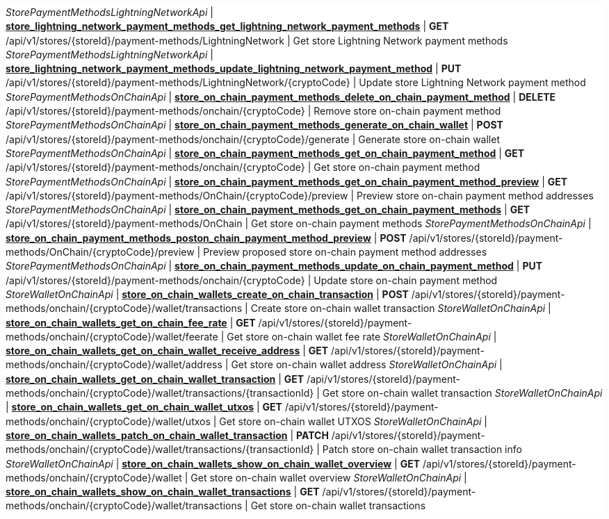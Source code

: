 *StorePaymentMethodsLightningNetworkApi* | [**store_lightning_network_payment_methods_get_lightning_network_payment_methods**](docs/StorePaymentMethodsLightningNetworkApi.md#store_lightning_network_payment_methods_get_lightning_network_payment_methods) | **GET** /api/v1/stores/{storeId}/payment-methods/LightningNetwork | Get store Lightning Network payment methods
*StorePaymentMethodsLightningNetworkApi* | [**store_lightning_network_payment_methods_update_lightning_network_payment_method**](docs/StorePaymentMethodsLightningNetworkApi.md#store_lightning_network_payment_methods_update_lightning_network_payment_method) | **PUT** /api/v1/stores/{storeId}/payment-methods/LightningNetwork/{cryptoCode} | Update store Lightning Network payment method
*StorePaymentMethodsOnChainApi* | [**store_on_chain_payment_methods_delete_on_chain_payment_method**](docs/StorePaymentMethodsOnChainApi.md#store_on_chain_payment_methods_delete_on_chain_payment_method) | **DELETE** /api/v1/stores/{storeId}/payment-methods/onchain/{cryptoCode} | Remove store on-chain payment method
*StorePaymentMethodsOnChainApi* | [**store_on_chain_payment_methods_generate_on_chain_wallet**](docs/StorePaymentMethodsOnChainApi.md#store_on_chain_payment_methods_generate_on_chain_wallet) | **POST** /api/v1/stores/{storeId}/payment-methods/onchain/{cryptoCode}/generate | Generate store on-chain wallet
*StorePaymentMethodsOnChainApi* | [**store_on_chain_payment_methods_get_on_chain_payment_method**](docs/StorePaymentMethodsOnChainApi.md#store_on_chain_payment_methods_get_on_chain_payment_method) | **GET** /api/v1/stores/{storeId}/payment-methods/onchain/{cryptoCode} | Get store on-chain payment method
*StorePaymentMethodsOnChainApi* | [**store_on_chain_payment_methods_get_on_chain_payment_method_preview**](docs/StorePaymentMethodsOnChainApi.md#store_on_chain_payment_methods_get_on_chain_payment_method_preview) | **GET** /api/v1/stores/{storeId}/payment-methods/OnChain/{cryptoCode}/preview | Preview store on-chain payment method addresses
*StorePaymentMethodsOnChainApi* | [**store_on_chain_payment_methods_get_on_chain_payment_methods**](docs/StorePaymentMethodsOnChainApi.md#store_on_chain_payment_methods_get_on_chain_payment_methods) | **GET** /api/v1/stores/{storeId}/payment-methods/OnChain | Get store on-chain payment methods
*StorePaymentMethodsOnChainApi* | [**store_on_chain_payment_methods_poston_chain_payment_method_preview**](docs/StorePaymentMethodsOnChainApi.md#store_on_chain_payment_methods_poston_chain_payment_method_preview) | **POST** /api/v1/stores/{storeId}/payment-methods/OnChain/{cryptoCode}/preview | Preview proposed store on-chain payment method addresses
*StorePaymentMethodsOnChainApi* | [**store_on_chain_payment_methods_update_on_chain_payment_method**](docs/StorePaymentMethodsOnChainApi.md#store_on_chain_payment_methods_update_on_chain_payment_method) | **PUT** /api/v1/stores/{storeId}/payment-methods/onchain/{cryptoCode} | Update store on-chain payment method
*StoreWalletOnChainApi* | [**store_on_chain_wallets_create_on_chain_transaction**](docs/StoreWalletOnChainApi.md#store_on_chain_wallets_create_on_chain_transaction) | **POST** /api/v1/stores/{storeId}/payment-methods/onchain/{cryptoCode}/wallet/transactions | Create store on-chain wallet transaction
*StoreWalletOnChainApi* | [**store_on_chain_wallets_get_on_chain_fee_rate**](docs/StoreWalletOnChainApi.md#store_on_chain_wallets_get_on_chain_fee_rate) | **GET** /api/v1/stores/{storeId}/payment-methods/onchain/{cryptoCode}/wallet/feerate | Get store on-chain wallet fee rate
*StoreWalletOnChainApi* | [**store_on_chain_wallets_get_on_chain_wallet_receive_address**](docs/StoreWalletOnChainApi.md#store_on_chain_wallets_get_on_chain_wallet_receive_address) | **GET** /api/v1/stores/{storeId}/payment-methods/onchain/{cryptoCode}/wallet/address | Get store on-chain wallet address
*StoreWalletOnChainApi* | [**store_on_chain_wallets_get_on_chain_wallet_transaction**](docs/StoreWalletOnChainApi.md#store_on_chain_wallets_get_on_chain_wallet_transaction) | **GET** /api/v1/stores/{storeId}/payment-methods/onchain/{cryptoCode}/wallet/transactions/{transactionId} | Get store on-chain wallet transaction
*StoreWalletOnChainApi* | [**store_on_chain_wallets_get_on_chain_wallet_utxos**](docs/StoreWalletOnChainApi.md#store_on_chain_wallets_get_on_chain_wallet_utxos) | **GET** /api/v1/stores/{storeId}/payment-methods/onchain/{cryptoCode}/wallet/utxos | Get store on-chain wallet UTXOS
*StoreWalletOnChainApi* | [**store_on_chain_wallets_patch_on_chain_wallet_transaction**](docs/StoreWalletOnChainApi.md#store_on_chain_wallets_patch_on_chain_wallet_transaction) | **PATCH** /api/v1/stores/{storeId}/payment-methods/onchain/{cryptoCode}/wallet/transactions/{transactionId} | Patch store on-chain wallet transaction info
*StoreWalletOnChainApi* | [**store_on_chain_wallets_show_on_chain_wallet_overview**](docs/StoreWalletOnChainApi.md#store_on_chain_wallets_show_on_chain_wallet_overview) | **GET** /api/v1/stores/{storeId}/payment-methods/onchain/{cryptoCode}/wallet | Get store on-chain wallet overview
*StoreWalletOnChainApi* | [**store_on_chain_wallets_show_on_chain_wallet_transactions**](docs/StoreWalletOnChainApi.md#store_on_chain_wallets_show_on_chain_wallet_transactions) | **GET** /api/v1/stores/{storeId}/payment-methods/onchain/{cryptoCode}/wallet/transactions | Get store on-chain wallet transactions
